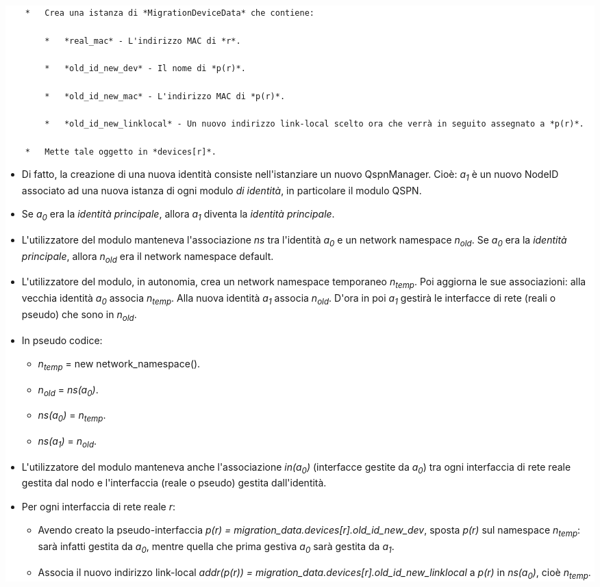         *   Crea una istanza di *MigrationDeviceData* che contiene:

            *   *real_mac* - L'indirizzo MAC di *r*.

            *   *old_id_new_dev* - Il nome di *p(r)*.

            *   *old_id_new_mac* - L'indirizzo MAC di *p(r)*.

            *   *old_id_new_linklocal* - Un nuovo indirizzo link-local scelto ora che verrà in seguito assegnato a *p(r)*.

        *   Mette tale oggetto in *devices[r]*.

*   Di fatto, la creazione di una nuova identità consiste nell'istanziare un nuovo QspnManager. Cioè: *a<sub>1</sub>* è
    un nuovo NodeID associato ad una nuova istanza di ogni modulo *di identità*, in particolare il modulo QSPN.

*   Se *a<sub>0</sub>* era la *identità principale*, allora *a<sub>1</sub>* diventa la *identità principale*.

*   L'utilizzatore del modulo manteneva l'associazione *ns* tra l'identità *a<sub>0</sub>* e un network namespace
    *n<sub>old</sub>*. Se *a<sub>0</sub>* era la *identità principale*, allora *n<sub>old</sub>* era il network namespace default.

*   L'utilizzatore del modulo, in autonomia, crea un network namespace temporaneo *n<sub>temp</sub>*. Poi aggiorna
    le sue associazioni: alla vecchia identità *a<sub>0</sub>* associa *n<sub>temp</sub>*. Alla nuova identità
    *a<sub>1</sub>* associa *n<sub>old</sub>*. D'ora in poi *a<sub>1</sub>* gestirà le interfacce di rete (reali
    o pseudo) che sono in *n<sub>old</sub>*.

*   In pseudo codice:
    *   *n<sub>temp</sub>* = new network_namespace().

    *   *n<sub>old</sub>* = *ns(a<sub>0</sub>)*.

    *   *ns(a<sub>0</sub>)* = *n<sub>temp</sub>*.

    *   *ns(a<sub>1</sub>)* = *n<sub>old</sub>*.

*   L'utilizzatore del modulo manteneva anche l'associazione *in(a<sub>0</sub>)* (interfacce gestite da *a<sub>0</sub>*)
    tra ogni interfaccia di rete reale gestita dal nodo e l'interfaccia (reale o pseudo) gestita dall'identità.

*   Per ogni interfaccia di rete reale *r*:

    *   Avendo creato la pseudo-interfaccia *p(r) = migration_data.devices[r].old_id_new_dev*, sposta *p(r)* sul
        namespace *n<sub>temp</sub>*: sarà infatti gestita da *a<sub>0</sub>*, mentre quella che prima gestiva
        *a<sub>0</sub>* sarà gestita da *a<sub>1</sub>*.

    *   Associa il nuovo indirizzo link-local *addr(p(r)) = migration_data.devices[r].old_id_new_linklocal* a
        *p(r)* in *ns(a<sub>0</sub>)*, cioè *n<sub>temp</sub>*.
